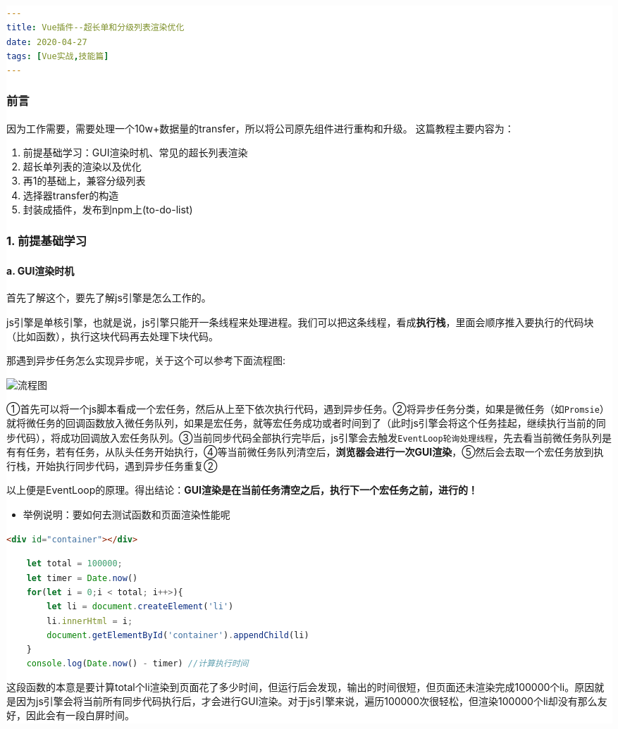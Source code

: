 ```yaml
---
title: Vue插件--超长单和分级列表渲染优化
date: 2020-04-27
tags: [Vue实战,技能篇]
---
```


### 前言

因为工作需要，需要处理一个10w+数据量的transfer，所以将公司原先组件进行重构和升级。
这篇教程主要内容为：
1. 前提基础学习：GUI渲染时机、常见的超长列表渲染
2. 超长单列表的渲染以及优化
3. 再1的基础上，兼容分级列表
4. 选择器transfer的构造
5. 封装成插件，发布到npm上(to-do-list)

### 1. 前提基础学习

#### a. GUI渲染时机

首先了解这个，要先了解js引擎是怎么工作的。

js引擎是单核引擎，也就是说，js引擎只能开一条线程来处理进程。我们可以把这条线程，看成**执行栈**，里面会顺序推入要执行的代码块（比如函数），执行这块代码再去处理下块代码。

那遇到异步任务怎么实现异步呢，关于这个可以参考下面流程图:

<img src="/Appleking10.github.io/img/1.png" alt="流程图" width="100%">

①首先可以将一个js脚本看成一个宏任务，然后从上至下依次执行代码，遇到异步任务。②将异步任务分类，如果是微任务（如`Promsie`）就将微任务的回调函数放入微任务队列，如果是宏任务，就等宏任务成功或者时间到了（此时js引擎会将这个任务挂起，继续执行当前的同步代码），将成功回调放入宏任务队列。③当前同步代码全部执行完毕后，js引擎会去触发`EventLoop轮询处理线程`，先去看当前微任务队列是有有任务，若有任务，从队头任务开始执行，④等当前微任务队列清空后，**浏览器会进行一次GUI渲染**，⑤然后会去取一个宏任务放到执行栈，开始执行同步代码，遇到异步任务重复②

以上便是EventLoop的原理。得出结论：**GUI渲染是在当前任务清空之后，执行下一个宏任务之前，进行的！**

* 举例说明：要如何去测试函数和页面渲染性能呢
  
```html
<div id="container"></div>
```

```javascript
    let total = 100000;
    let timer = Date.now()
    for(let i = 0;i < total; i++>){
        let li = document.createElement('li')
        li.innerHtml = i;
        document.getElementById('container').appendChild(li)
    }
    console.log(Date.now() - timer) //计算执行时间

```
这段函数的本意是要计算total个li渲染到页面花了多少时间，但运行后会发现，输出的时间很短，但页面还未渲染完成100000个li。原因就是因为js引擎会将当前所有同步代码执行后，才会进行GUI渲染。对于js引擎来说，遍历100000次很轻松，但渲染100000个li却没有那么友好，因此会有一段白屏时间。

